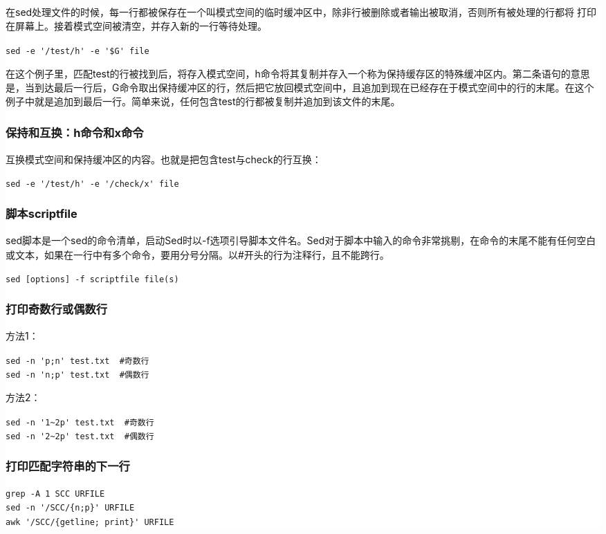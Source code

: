 在sed处理文件的时候，每一行都被保存在一个叫模式空间的临时缓冲区中，除非行被删除或者输出被取消，否则所有被处理的行都将 打印在屏幕上。接着模式空间被清空，并存入新的一行等待处理。

```shell
sed -e '/test/h' -e '$G' file
```

在这个例子里，匹配test的行被找到后，将存入模式空间，h命令将其复制并存入一个称为保持缓存区的特殊缓冲区内。第二条语句的意思是，当到达最后一行后，G命令取出保持缓冲区的行，然后把它放回模式空间中，且追加到现在已经存在于模式空间中的行的末尾。在这个例子中就是追加到最后一行。简单来说，任何包含test的行都被复制并追加到该文件的末尾。

### [](https://wangchujiang.com/linux-command/c/sed.html#%E4%BF%9D%E6%8C%81%E5%92%8C%E4%BA%92%E6%8D%A2h%E5%91%BD%E4%BB%A4%E5%92%8Cx%E5%91%BD%E4%BB%A4)保持和互换：h命令和x命令

互换模式空间和保持缓冲区的内容。也就是把包含test与check的行互换：

```shell
sed -e '/test/h' -e '/check/x' file
```

### [](https://wangchujiang.com/linux-command/c/sed.html#%E8%84%9A%E6%9C%ACscriptfile)脚本scriptfile

sed脚本是一个sed的命令清单，启动Sed时以-f选项引导脚本文件名。Sed对于脚本中输入的命令非常挑剔，在命令的末尾不能有任何空白或文本，如果在一行中有多个命令，要用分号分隔。以#开头的行为注释行，且不能跨行。

```shell
sed [options] -f scriptfile file(s)
```

### [](https://wangchujiang.com/linux-command/c/sed.html#%E6%89%93%E5%8D%B0%E5%A5%87%E6%95%B0%E8%A1%8C%E6%88%96%E5%81%B6%E6%95%B0%E8%A1%8C)打印奇数行或偶数行

方法1：

```shell
sed -n 'p;n' test.txt  #奇数行
sed -n 'n;p' test.txt  #偶数行
```

方法2：

```shell
sed -n '1~2p' test.txt  #奇数行
sed -n '2~2p' test.txt  #偶数行
```

### [](https://wangchujiang.com/linux-command/c/sed.html#%E6%89%93%E5%8D%B0%E5%8C%B9%E9%85%8D%E5%AD%97%E7%AC%A6%E4%B8%B2%E7%9A%84%E4%B8%8B%E4%B8%80%E8%A1%8C)打印匹配字符串的下一行

```shell
grep -A 1 SCC URFILE
sed -n '/SCC/{n;p}' URFILE
awk '/SCC/{getline; print}' URFILE
```